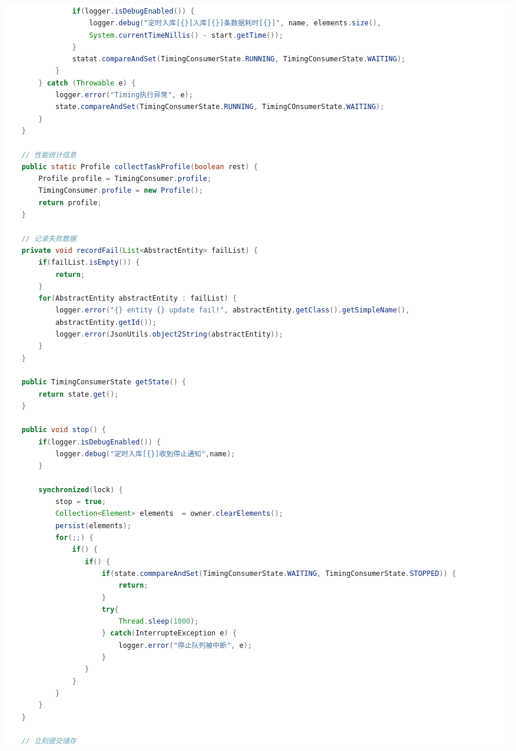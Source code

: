 ```java
                if(logger.isDebugEnabled()) {
                    logger.debug("定时入库[{}]入库[{}]条数据耗时[{}]", name, elements.size(),
                    System.currentTimeNillis() - start.getTime());
                }
                statat.compareAndSet(TimingConsumerState.RUNNING, TimingConsumerState.WAITING);
            }
        } catch (Throwable e) {
            logger.error("Timing执行异常", e);
            state.compareAndSet(TimingConsumerState.RUNNING, TimingCOnsumerState.WAITING);
        }
    }

    // 性能统计信息
    public static Profile collectTaskProfile(boolean rest) {
        Profile profile = TimingConsumer.profile;
        TimingConsumer.profile = new Profile();
        return profile;
    }

    // 记录失败数据
    private void recordFail(List<AbstractEntity> failList) {
        if(failList.isEmpty()) {
            return;
        }
        for(AbstractEntity abstractEntity : failList) {
            logger.error("{} entity {} update fail!", abstractEntity.getClass().getSimpleName(),
            abstractEntity.getId());
            logger.error(JsonUtils.object2String(abstractEntity));
        }
    }

    public TimingConsumerState getState() {
        return state.get();
    }

    public void stop() {
        if(logger.isDebugEnabled()) {
            logger.debug("定时入库[{}]收到停止通知",name);
        }

        synchronized(lock) {
            stop = true;
            Collection<Element> elements  = owner.clearElements();
            persist(elements);
            for(;;) {
                if() {
                   if() {
                       if(state.commpareAndSet(TimingConsumerState.WAITING, TimingConsumerState.STOPPED)) {
                           return;
                       }
                       try{
                           Thread.sleep(1000);
                       } catch(InterrupteException e) {
                           logger.error("停止队列被中断", e);
                       }
                   }
                }
            }
        }
    }

    // 立刻提交储存
```